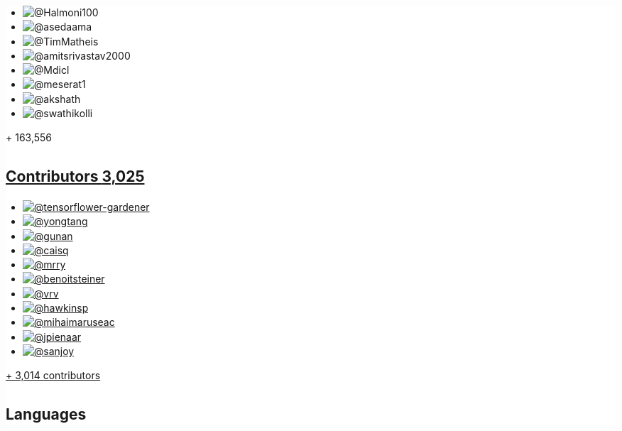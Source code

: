 <a href="https://github.com/tensorflow/tensorflow/network/dependents?package_id=UGFja2FnZS01MjcyNjAxNg%3D%3D" class="d-flex flex-items-center"></a>

-   <img src="https://avatars.githubusercontent.com/u/8940025?s=88&amp;u=b928f9548236429541cd78fd41dce4a0e7223381&amp;v=4" alt="@Halmoni100" class="avatar avatar-user" width="32" height="32" />
-   <img src="https://avatars.githubusercontent.com/u/65772779?s=88&amp;v=4" alt="@asedaama" class="avatar avatar-user" width="32" height="32" />
-   <img src="https://avatars.githubusercontent.com/u/78043437?s=88&amp;v=4" alt="@TimMatheis" class="avatar avatar-user" width="32" height="32" />
-   <img src="https://avatars.githubusercontent.com/u/55049957?s=88&amp;v=4" alt="@amitsrivastav2000" class="avatar avatar-user" width="32" height="32" />
-   <img src="https://avatars.githubusercontent.com/u/89367805?s=88&amp;v=4" alt="@Mdicl" class="avatar avatar-user" width="32" height="32" />
-   <img src="https://avatars.githubusercontent.com/u/94302099?s=88&amp;v=4" alt="@meserat1" class="avatar avatar-user" width="32" height="32" />
-   <img src="https://avatars.githubusercontent.com/u/2063464?s=88&amp;v=4" alt="@akshath" class="avatar avatar-user" width="32" height="32" />
-   <img src="https://avatars.githubusercontent.com/u/53746795?s=88&amp;v=4" alt="@swathikolli" class="avatar avatar-user" width="32" height="32" />

<span class="px-2 text-bold text-small no-wrap"> + 163,556 </span>

<a href="https://github.com/tensorflow/tensorflow/graphs/contributors" class="Link--primary no-underline">Contributors <span class="Counter" title="3,025" data-view-component="true">3,025</span></a>
------------------------------------------------------------------------------------------------------------------------------------------------------------------------------------------------------

-   [<img src="https://avatars.githubusercontent.com/u/17151892?v=4" alt="@tensorflower-gardener" class="avatar circle" width="32" height="32" />](https://github.com/tensorflower-gardener)
-   [<img src="https://avatars.githubusercontent.com/u/6932348?v=4" alt="@yongtang" class="avatar circle" width="32" height="32" />](https://github.com/yongtang)
-   [<img src="https://avatars.githubusercontent.com/u/7946809?v=4" alt="@gunan" class="avatar circle" width="32" height="32" />](https://github.com/gunan)
-   [<img src="https://avatars.githubusercontent.com/u/16824702?v=4" alt="@caisq" class="avatar circle" width="32" height="32" />](https://github.com/caisq)
-   [<img src="https://avatars.githubusercontent.com/u/192142?v=4" alt="@mrry" class="avatar circle" width="32" height="32" />](https://github.com/mrry)
-   [<img src="https://avatars.githubusercontent.com/u/6969686?v=4" alt="@benoitsteiner" class="avatar circle" width="32" height="32" />](https://github.com/benoitsteiner)
-   [<img src="https://avatars.githubusercontent.com/u/463737?v=4" alt="@vrv" class="avatar circle" width="32" height="32" />](https://github.com/vrv)
-   [<img src="https://avatars.githubusercontent.com/u/348932?v=4" alt="@hawkinsp" class="avatar circle" width="32" height="32" />](https://github.com/hawkinsp)
-   [<img src="https://avatars.githubusercontent.com/u/323199?v=4" alt="@mihaimaruseac" class="avatar circle" width="32" height="32" />](https://github.com/mihaimaruseac)
-   [<img src="https://avatars.githubusercontent.com/u/706766?v=4" alt="@jpienaar" class="avatar circle" width="32" height="32" />](https://github.com/jpienaar)
-   [<img src="https://avatars.githubusercontent.com/u/136291?v=4" alt="@sanjoy" class="avatar circle" width="32" height="32" />](https://github.com/sanjoy)

[+ 3,014 contributors](https://github.com/tensorflow/tensorflow/graphs/contributors)

Languages
---------

<span class="Progress" data-view-component="true"> <span class="Progress-item color-bg-success-inverse" style="background-color:#f34b7d !important;;width: 62.5%;" itemprop="keywords" aria-label="C++ 62.5" data-view-component="true"></span> <span class="Progress-item color-bg-success-inverse" style="background-color:#3572A5 !important;;width: 24.3%;" itemprop="keywords" aria-label="Python 24.3" data-view-component="true"></span> <span class="Progress-item color-bg-success-inverse" style="background-color:#5EC8DB !important;;width: 4.0%;" itemprop="keywords" aria-label="MLIR 4.0" data-view-component="true"></span> <span class="Progress-item color-bg-success-inverse" style="background-color:#76d275 !important;;width: 3.0%;" itemprop="keywords" aria-label="Starlark 3.0" data-view-component="true"></span> <span class="Progress-item color-bg-success-inverse" style="background-color:#e34c26 !important;;width: 2.7%;" itemprop="keywords" aria-label="HTML 2.7" data-view-component="true"></span> <span class="Progress-item color-bg-success-inverse" style="background-color:#00ADD8 !important;;width: 1.1%;" itemprop="keywords" aria-label="Go 1.1" data-view-component="true"></span> <span class="Progress-item color-bg-success-inverse" style="background-color:#ededed !important;;width: 2.4%;" itemprop="keywords" aria-label="Other 2.4" data-view-component="true"></span> </span>
